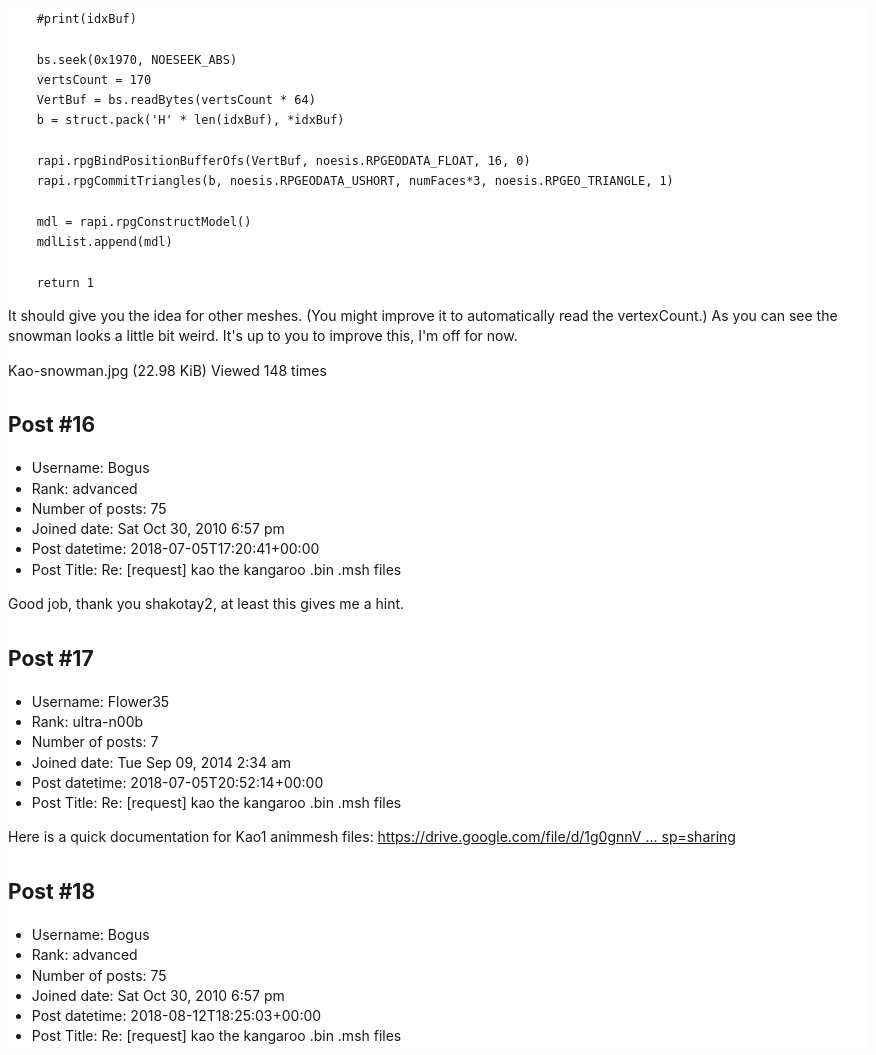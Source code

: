 ```
    #print(idxBuf)

    bs.seek(0x1970, NOESEEK_ABS)
    vertsCount = 170
    VertBuf = bs.readBytes(vertsCount * 64)
    b = struct.pack('H' * len(idxBuf), *idxBuf)

    rapi.rpgBindPositionBufferOfs(VertBuf, noesis.RPGEODATA_FLOAT, 16, 0)
    rapi.rpgCommitTriangles(b, noesis.RPGEODATA_USHORT, numFaces*3, noesis.RPGEO_TRIANGLE, 1)

    mdl = rapi.rpgConstructModel()
    mdlList.append(mdl)

    return 1
```
It should give you the idea for other meshes. (You might improve it to automatically read the vertexCount.)
As you can see the snowman looks a little bit weird. It's up to you to improve this, I'm off for now.



Kao-snowman.jpg (22.98 KiB) Viewed 148 times
## Post #16
- Username: Bogus
- Rank: advanced
- Number of posts: 75
- Joined date: Sat Oct 30, 2010 6:57 pm
- Post datetime: 2018-07-05T17:20:41+00:00
- Post Title: Re: [request] kao the kangaroo .bin .msh files

Good job, thank you shakotay2, at least this gives me a hint.
## Post #17
- Username: Flower35
- Rank: ultra-n00b
- Number of posts: 7
- Joined date: Tue Sep 09, 2014 2:34 am
- Post datetime: 2018-07-05T20:52:14+00:00
- Post Title: Re: [request] kao the kangaroo .bin .msh files

Here is a quick documentation for Kao1 animmesh files:
[https://drive.google.com/file/d/1g0gnnV ... sp=sharing](https://drive.google.com/file/d/1g0gnnVEoytfd3wPh1dZGZ6geV5HMrOqI/view?usp=sharing)
## Post #18
- Username: Bogus
- Rank: advanced
- Number of posts: 75
- Joined date: Sat Oct 30, 2010 6:57 pm
- Post datetime: 2018-08-12T18:25:03+00:00
- Post Title: Re: [request] kao the kangaroo .bin .msh files
